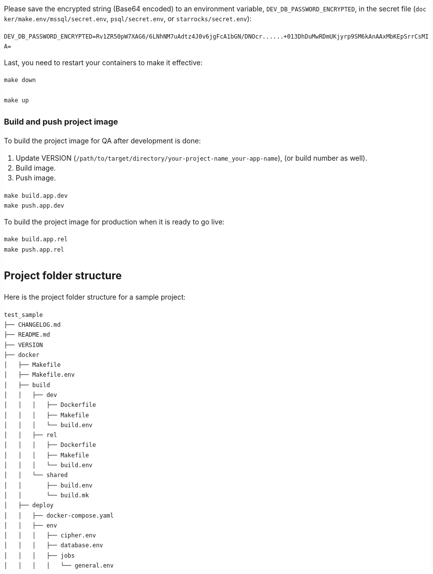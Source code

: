 Please save the encrypted string (Base64 encoded) to an environment variable, `DEV_DB_PASSWORD_ENCRYPTED`, in the secret file (`docker/make.env/mssql/secret.env`, `psql/secret.env`, or `starrocks/secret.env`):

```
DEV_DB_PASSWORD_ENCRYPTED=Rv1ZR50pW7XAG6/6LNhNM7uAdtz4J0v6jgFcA1bGN/DNOcr......+013DhDuMwRDmUKjyrp9SM6kAnAAxMbKEpSrrCsMIA=
```

Last, you need to restart your containers to make it effective:

```
make down

make up
```

### Build and push project image

To build the project image for QA after development is done:

1. Update VERSION (`/path/to/target/directory/your-project-name_your-app-name`), 
   (or build number as well).
2. Build image.
3. Push image.

```
make build.app.dev
make push.app.dev
```

To build the project image for production when it is ready to go live:

```
make build.app.rel
make push.app.rel
```

## Project folder structure

Here is the project folder structure for a sample project:

```
test_sample
├── CHANGELOG.md
├── README.md
├── VERSION
├── docker
│   ├── Makefile
│   ├── Makefile.env
│   ├── build
│   │   ├── dev
│   │   │   ├── Dockerfile
│   │   │   ├── Makefile
│   │   │   └── build.env
│   │   ├── rel
│   │   │   ├── Dockerfile
│   │   │   ├── Makefile
│   │   │   └── build.env
│   │   └── shared
│   │       ├── build.env
│   │       └── build.mk
│   ├── deploy
│   │   ├── docker-compose.yaml
│   │   ├── env
│   │   │   ├── cipher.env
│   │   │   ├── database.env
│   │   │   ├── jobs
│   │   │   │   └── general.env
```